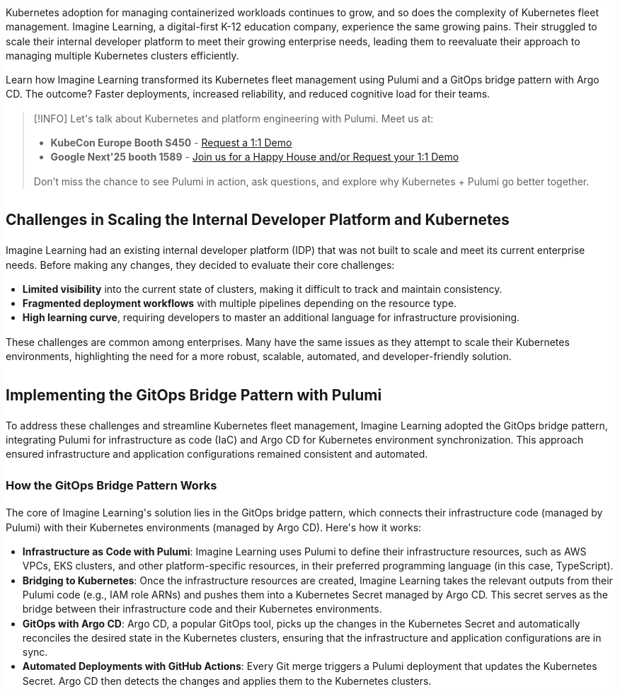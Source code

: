 
Kubernetes adoption for managing containerized workloads continues to grow, and so does the complexity of Kubernetes fleet management. Imagine Learning, a digital-first K-12 education company, experience the same growing pains. Their struggled to scale their internal developer platform to meet their growing enterprise needs, leading them to reevaluate their approach to managing multiple Kubernetes clusters efficiently.

Learn how Imagine Learning transformed its Kubernetes fleet management using Pulumi and a GitOps bridge pattern with Argo CD. The outcome? Faster deployments, increased reliability, and reduced cognitive load for their teams.



> [!INFO]
> Let's talk about Kubernetes and platform engineering with Pulumi. Meet us at:
>
> - **KubeCon Europe Booth S450** - [Request a 1:1 Demo](https://www.pulumi.com/kubecon-europe/)
> - **Google Next'25 booth 1589** - [Join us for a Happy House and/or Request your 1:1 Demo](https://www.pulumi.com/google-next/)
>
> Don’t miss the chance to see Pulumi in action, ask questions, and explore why Kubernetes + Pulumi go better together.

## Challenges in Scaling the Internal Developer Platform and Kubernetes

Imagine Learning had an existing internal developer platform (IDP) that was not built to scale and meet its current enterprise needs. Before making any changes, they decided to evaluate their core challenges:

- **Limited visibility** into the current state of clusters, making it difficult to track and maintain consistency.
- **Fragmented deployment workflows** with multiple pipelines depending on the resource type.
- **High learning curve**, requiring developers to master an additional language for infrastructure provisioning.

These challenges are common among enterprises. Many have the same issues as they attempt to scale their Kubernetes environments, highlighting the need for a more robust, scalable, automated, and developer-friendly solution.

## Implementing the GitOps Bridge Pattern with Pulumi

To address these challenges and streamline Kubernetes fleet management, Imagine Learning adopted the GitOps bridge pattern, integrating Pulumi for infrastructure as code (IaC) and Argo CD for Kubernetes environment synchronization. This approach ensured infrastructure and application configurations remained consistent and automated.

### How the GitOps Bridge Pattern Works

The core of Imagine Learning's solution lies in the GitOps bridge pattern, which connects their infrastructure code (managed by Pulumi) with their Kubernetes environments (managed by Argo CD). Here's how it works:

- **Infrastructure as Code with Pulumi**: Imagine Learning uses Pulumi to define their infrastructure resources, such as AWS VPCs, EKS clusters, and other platform-specific resources, in their preferred programming language (in this case, TypeScript).
- **Bridging to Kubernetes**: Once the infrastructure resources are created, Imagine Learning takes the relevant outputs from their Pulumi code (e.g., IAM role ARNs) and pushes them into a Kubernetes Secret managed by Argo CD. This secret serves as the bridge between their infrastructure code and their Kubernetes environments.
- **GitOps with Argo CD**: Argo CD, a popular GitOps tool, picks up the changes in the Kubernetes Secret and automatically reconciles the desired state in the Kubernetes clusters, ensuring that the infrastructure and application configurations are in sync.
- **Automated Deployments with GitHub Actions**: Every Git merge triggers a Pulumi deployment that updates the Kubernetes Secret. Argo CD then detects the changes and applies them to the Kubernetes clusters.
